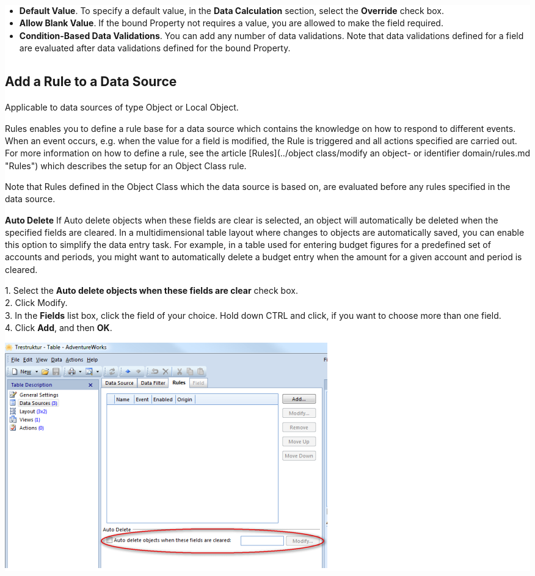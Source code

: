 *   **Default Value**<span style="FONT-WEIGHT: normal">. To specify a default value, in the **Data Calculation** <span style="FONT-WEIGHT: normal">section, select the **Override** <span style="FONT-WEIGHT: normal"><span style="FONT-WEIGHT: normal"><span style="FONT-WEIGHT: normal">check box.
*   **Allow Blank Value**. If the bound Property not requires a value, you are allowed to make the field required.
*   **Condition-Based Data Validations**. You can add any number of data validations. Note that data validations defined for a field are evaluated after data validations defined for the bound Property.



## Add a Rule to a Data Source

Applicable to data sources of type Object or Local Object.

Rules enables you to define a rule base for a data source which contains the knowledge on how to respond to different events. When an event occurs, e.g. when the value for a field is modified, the Rule is triggered and all actions specified are carried out. For more information on how to define a rule, see the article [Rules](../object class/modify an object- or identifier domain/rules.md "Rules") which describes the setup for an Object Class rule.

Note that Rules defined in the Object Class which the data source is based on, are evaluated before any rules specified in the data source.  

**Auto Delete** If Auto delete objects when these fields are clear is selected, an object will automatically be deleted when the specified fields are cleared. In a multidimensional table layout where changes to objects are automatically saved, you can enable this option to simplify the data entry task. For example, in a table used for entering budget figures for a predefined set of accounts and periods, you might want to automatically delete a budget entry when the amount for a given account and period is cleared. 

1\. Select the **Auto delete objects when these fields are clear** check box.  
2\. Click <span style="FONT-WEIGHT: normal">Modify.  
3\. In the **Fields** list box, click the field of your choice. Hold down CTRL and click, if you want to choose more than one field.  
4\. Click **Add**, and then **OK**.  

![IDB8254E7A46834ED8.ID2F9F948816AB4386.png](media/IDB8254E7A46834ED8.ID2F9F948816AB4386.png)
